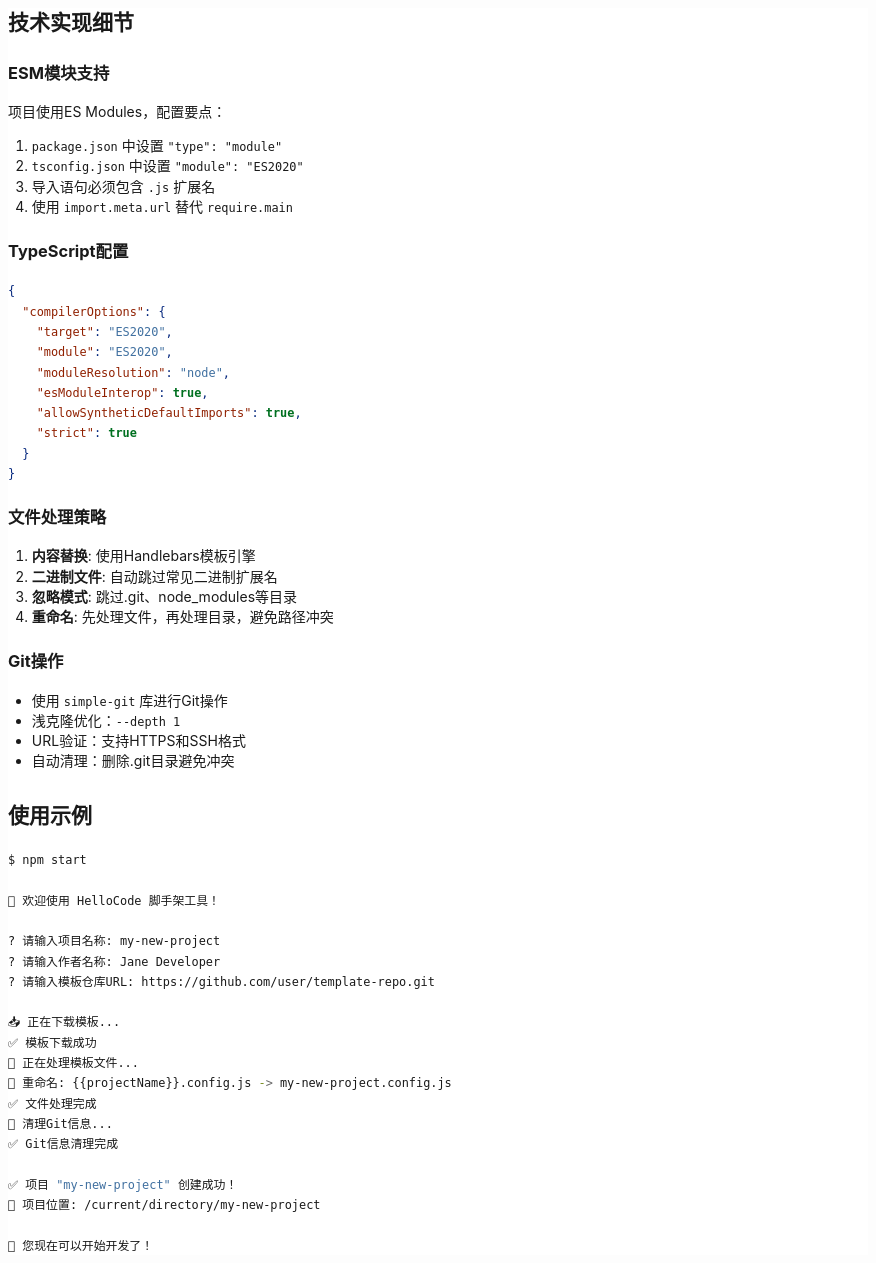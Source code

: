 ## 技术实现细节

### ESM模块支持

项目使用ES Modules，配置要点：

1. `package.json` 中设置 `"type": "module"`
2. `tsconfig.json` 中设置 `"module": "ES2020"`
3. 导入语句必须包含 `.js` 扩展名
4. 使用 `import.meta.url` 替代 `require.main`

### TypeScript配置

```json
{
  "compilerOptions": {
    "target": "ES2020",
    "module": "ES2020",
    "moduleResolution": "node",
    "esModuleInterop": true,
    "allowSyntheticDefaultImports": true,
    "strict": true
  }
}
```

### 文件处理策略

1. **内容替换**: 使用Handlebars模板引擎
2. **二进制文件**: 自动跳过常见二进制扩展名
3. **忽略模式**: 跳过.git、node_modules等目录
4. **重命名**: 先处理文件，再处理目录，避免路径冲突

### Git操作

- 使用 `simple-git` 库进行Git操作
- 浅克隆优化：`--depth 1`
- URL验证：支持HTTPS和SSH格式
- 自动清理：删除.git目录避免冲突

## 使用示例

```bash
$ npm start

🚀 欢迎使用 HelloCode 脚手架工具！

? 请输入项目名称: my-new-project
? 请输入作者名称: Jane Developer
? 请输入模板仓库URL: https://github.com/user/template-repo.git

📥 正在下载模板...
✅ 模板下载成功
🔄 正在处理模板文件...
📝 重命名: {{projectName}}.config.js -> my-new-project.config.js
✅ 文件处理完成
🧹 清理Git信息...
✅ Git信息清理完成

✅ 项目 "my-new-project" 创建成功！
📁 项目位置: /current/directory/my-new-project

🎉 您现在可以开始开发了！
```

